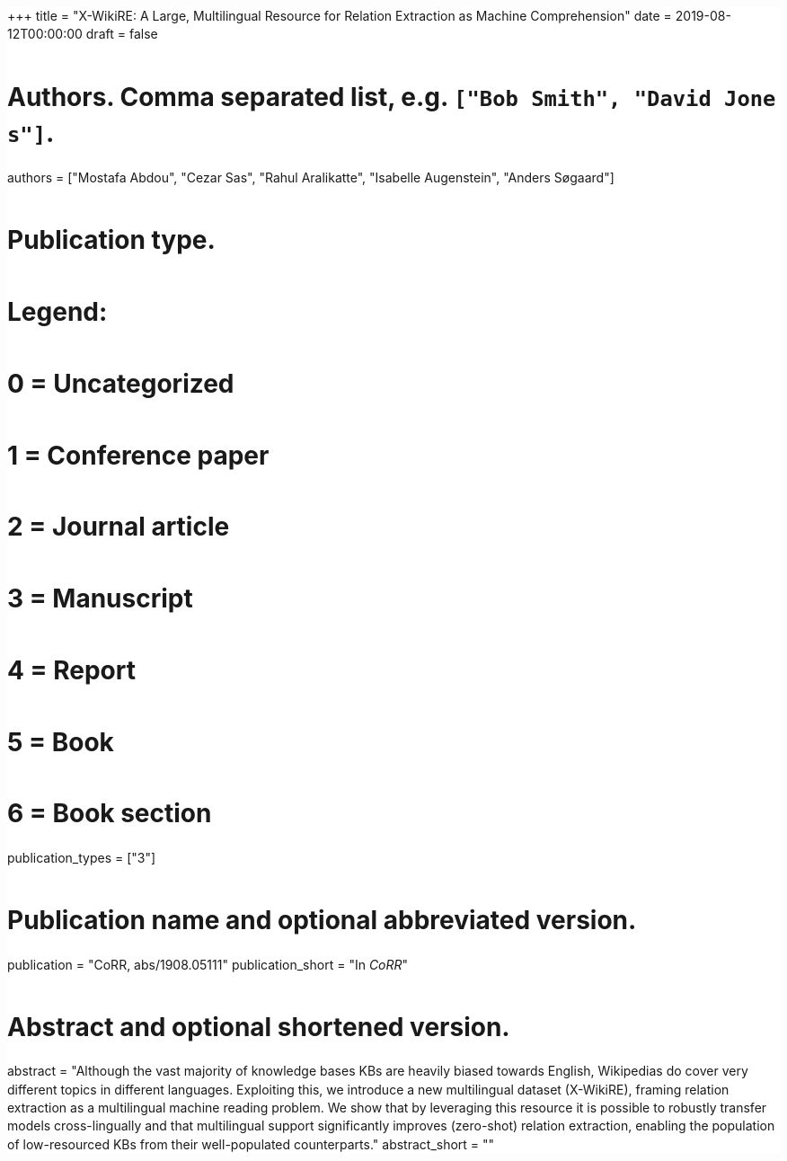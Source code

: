 +++
title = "X-WikiRE: A Large, Multilingual Resource for Relation Extraction as Machine Comprehension"
date = 2019-08-12T00:00:00
draft = false

# Authors. Comma separated list, e.g. `["Bob Smith", "David Jones"]`.
authors = ["Mostafa Abdou", "Cezar Sas", "Rahul Aralikatte", "Isabelle Augenstein", "Anders Søgaard"]

# Publication type.
# Legend:
# 0 = Uncategorized
# 1 = Conference paper
# 2 = Journal article
# 3 = Manuscript
# 4 = Report
# 5 = Book
# 6 = Book section
publication_types = ["3"]

# Publication name and optional abbreviated version.
publication = "CoRR, abs/1908.05111"
publication_short = "In *CoRR*"

# Abstract and optional shortened version.
abstract = "Although the vast majority of knowledge bases KBs are heavily biased towards English, Wikipedias do cover very different topics in different languages. Exploiting this, we introduce a new multilingual dataset (X-WikiRE), framing relation extraction as a multilingual machine reading problem. We show that by leveraging this resource it is possible to robustly transfer models cross-lingually and that multilingual support significantly improves (zero-shot) relation extraction, enabling the population of low-resourced KBs from their well-populated counterparts."
abstract_short = ""
